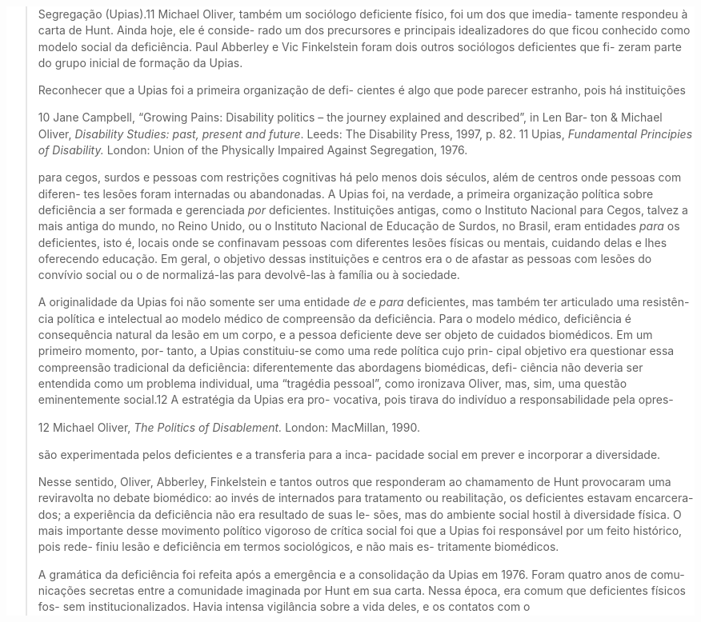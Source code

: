 > Segregação (Upias).11 Michael Oliver, também um sociólogo deficiente
> físico, foi um dos que imedia- tamente respondeu à carta de Hunt.
> Ainda hoje, ele é conside- rado um dos precursores e principais
> idealizadores do que ficou conhecido como modelo social da
> deficiência. Paul Abberley e Vic Finkelstein foram dois outros
> sociólogos deficientes que fi- zeram parte do grupo inicial de
> formação da Upias.
>
> Reconhecer que a Upias foi a primeira organização de defi- cientes é
> algo que pode parecer estranho, pois há instituições
>
> 10 Jane Campbell, “Growing Pains: Disability politics – the journey
> explained and described”, in Len Bar- ton & Michael Oliver,
> *Disability Studies: past, present and future*. Leeds: The Disability
> Press, 1997, p. 82. 11 Upias, *Fundamental Principies of Disability.*
> London: Union of the Physically Impaired Against Segregation, 1976.
>
> para cegos, surdos e pessoas com restrições cognitivas há pelo menos
> dois séculos, além de centros onde pessoas com diferen- tes lesões
> foram internadas ou abandonadas. A Upias foi, na verdade, a primeira
> organização política sobre deficiência a ser formada e gerenciada
> *por* deficientes. Instituições antigas, como o Instituto Nacional
> para Cegos, talvez a mais antiga do mundo, no Reino Unido, ou o
> Instituto Nacional de Educação de Surdos, no Brasil, eram entidades
> *para* os deficientes, isto é, locais onde se confinavam pessoas com
> diferentes lesões físicas ou mentais, cuidando delas e lhes oferecendo
> educação. Em geral, o objetivo dessas instituições e centros era o de
> afastar as pessoas com lesões do convívio social ou o de normalizá-las
> para devolvê-las à família ou à sociedade.
>
> A originalidade da Upias foi não somente ser uma entidade *de* e
> *para* deficientes, mas também ter articulado uma resistên- cia
> política e intelectual ao modelo médico de compreensão da deficiência.
> Para o modelo médico, deficiência é consequência natural da lesão em
> um corpo, e a pessoa deficiente deve ser objeto de cuidados
> biomédicos. Em um primeiro momento, por- tanto, a Upias constituiu-se
> como uma rede política cujo prin- cipal objetivo era questionar essa
> compreensão tradicional da deficiência: diferentemente das abordagens
> biomédicas, defi- ciência não deveria ser entendida como um problema
> individual, uma “tragédia pessoal”, como ironizava Oliver, mas, sim,
> uma questão eminentemente social.12 A estratégia da Upias era pro-
> vocativa, pois tirava do indivíduo a responsabilidade pela opres-
>
> 12 Michael Oliver, *The Politics of Disablement.* London: MacMillan,
> 1990.
>
> são experimentada pelos deficientes e a transferia para a inca-
> pacidade social em prever e incorporar a diversidade.
>
> Nesse sentido, Oliver, Abberley, Finkelstein e tantos outros que
> responderam ao chamamento de Hunt provocaram uma reviravolta no debate
> biomédico: ao invés de internados para tratamento ou reabilitação, os
> deficientes estavam encarcera- dos; a experiência da deficiência não
> era resultado de suas le- sões, mas do ambiente social hostil à
> diversidade física. O mais importante desse movimento político
> vigoroso de crítica social foi que a Upias foi responsável por um
> feito histórico, pois rede- finiu lesão e deficiência em termos
> sociológicos, e não mais es- tritamente biomédicos.
>
> A gramática da deficiência foi refeita após a emergência e a
> consolidação da Upias em 1976. Foram quatro anos de comu- nicações
> secretas entre a comunidade imaginada por Hunt em sua carta. Nessa
> época, era comum que deficientes físicos fos- sem institucionalizados.
> Havia intensa vigilância sobre a vida deles, e os contatos com o
